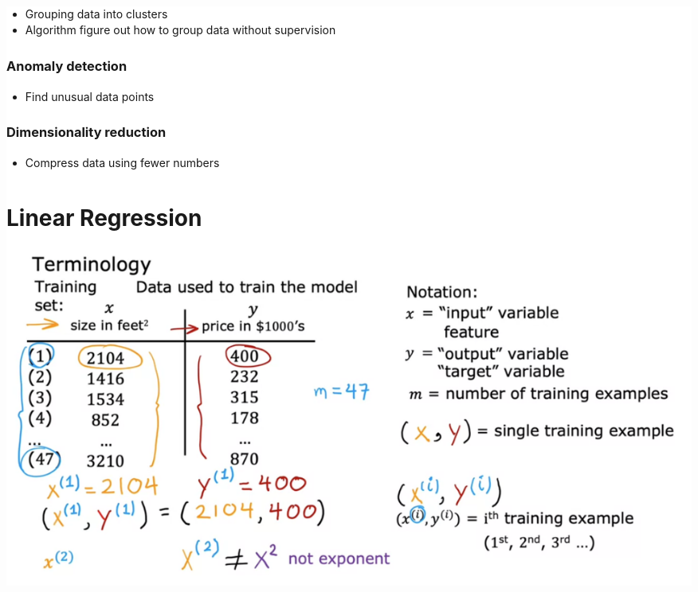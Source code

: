 - Grouping data into clusters
- Algorithm figure out how to group data without supervision



### Anomaly detection

- Find unusual data points



### Dimensionality reduction

- Compress data using fewer numbers

  

# Linear Regression



![image info](./image/KuO0hQDNR4OjtIUAzUeDRA_e53cd42b5a7c4dc28ee33f6a2519d4a1_w1l3ivq_1.png)


